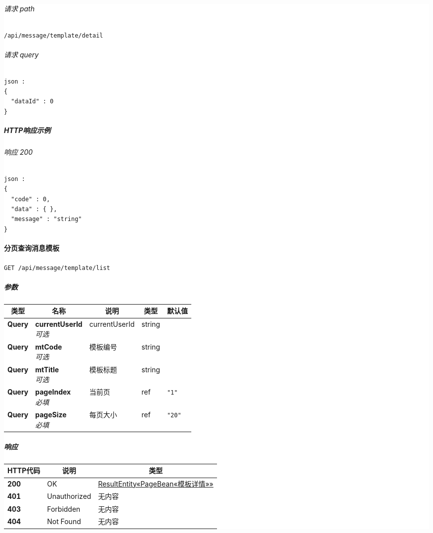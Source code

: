 ###### 请求 path
```
/api/message/template/detail
```


###### 请求 query
```
json :
{
  "dataId" : 0
}
```


##### HTTP响应示例

###### 响应 200
```
json :
{
  "code" : 0,
  "data" : { },
  "message" : "string"
}
```


<a name="listtemplateusingget_2"></a>
#### 分页查询消息模板
```
GET /api/message/template/list
```


##### 参数

|类型|名称|说明|类型|默认值|
|---|---|---|---|---|
|**Query**|**currentUserId**  <br>*可选*|currentUserId|string||
|**Query**|**mtCode**  <br>*可选*|模板编号|string||
|**Query**|**mtTitle**  <br>*可选*|模板标题|string||
|**Query**|**pageIndex**  <br>*必填*|当前页|ref|`"1"`|
|**Query**|**pageSize**  <br>*必填*|每页大小|ref|`"20"`|


##### 响应

|HTTP代码|说明|类型|
|---|---|---|
|**200**|OK|[ResultEntity«PageBean«模板详情»»](#2208c07c5b019bc8fc12cd486cc13e5a)|
|**401**|Unauthorized|无内容|
|**403**|Forbidden|无内容|
|**404**|Not Found|无内容|
